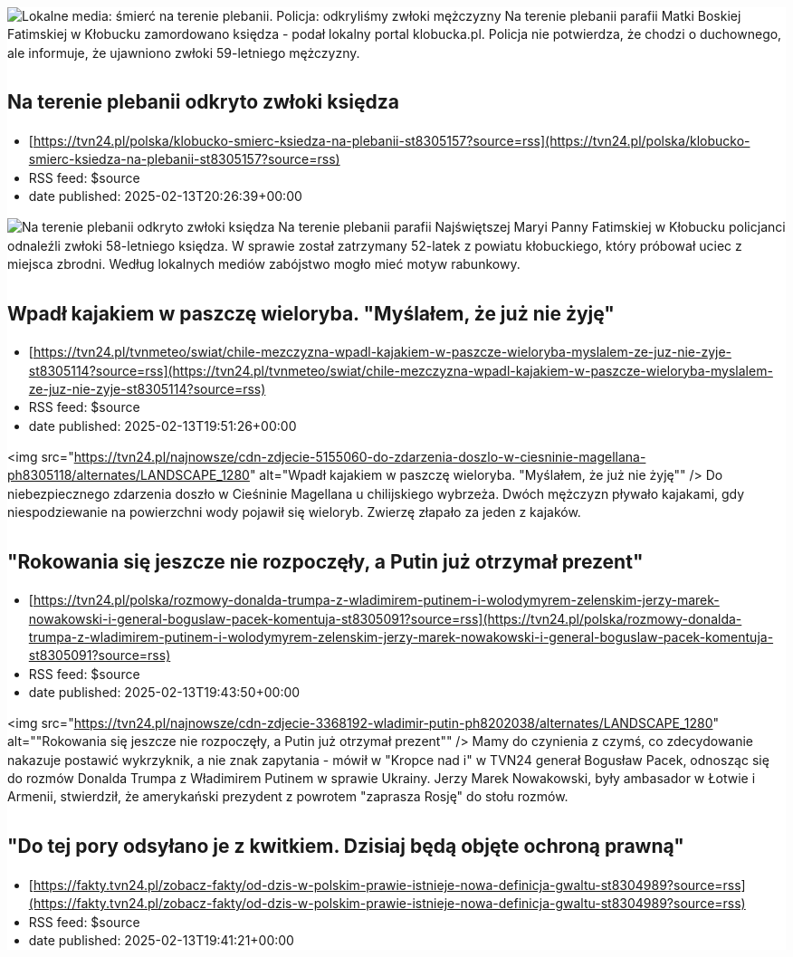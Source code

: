 <img src="https://tvn24.pl/najnowsze/cdn-zdjecie-9018789-zabojstwo-ksiedza-w-klobucku-ph8305160/alternates/LANDSCAPE_1280" alt="Lokalne media: śmierć na terenie plebanii. Policja: odkryliśmy zwłoki mężczyzny" />
    Na terenie plebanii parafii Matki Boskiej Fatimskiej w Kłobucku zamordowano księdza - podał lokalny portal klobucka.pl. Policja nie potwierdza, że chodzi o duchownego, ale informuje, że ujawniono zwłoki 59-letniego mężczyzny.

## Na terenie plebanii odkryto zwłoki księdza
 - [https://tvn24.pl/polska/klobucko-smierc-ksiedza-na-plebanii-st8305157?source=rss](https://tvn24.pl/polska/klobucko-smierc-ksiedza-na-plebanii-st8305157?source=rss)
 - RSS feed: $source
 - date published: 2025-02-13T20:26:39+00:00

<img src="https://tvn24.pl/najnowsze/cdn-zdjecie-9018789-zabojstwo-ksiedza-w-klobucku-ph8305160/alternates/LANDSCAPE_1280" alt="Na terenie plebanii odkryto zwłoki księdza" />
    Na terenie plebanii parafii Najświętszej Maryi Panny Fatimskiej w Kłobucku policjanci odnaleźli zwłoki 58-letniego księdza. W sprawie został zatrzymany 52-latek z powiatu kłobuckiego, który próbował uciec z miejsca zbrodni. Według lokalnych mediów zabójstwo mogło mieć motyw rabunkowy.

## Wpadł kajakiem w paszczę wieloryba. "Myślałem, że już nie żyję"
 - [https://tvn24.pl/tvnmeteo/swiat/chile-mezczyzna-wpadl-kajakiem-w-paszcze-wieloryba-myslalem-ze-juz-nie-zyje-st8305114?source=rss](https://tvn24.pl/tvnmeteo/swiat/chile-mezczyzna-wpadl-kajakiem-w-paszcze-wieloryba-myslalem-ze-juz-nie-zyje-st8305114?source=rss)
 - RSS feed: $source
 - date published: 2025-02-13T19:51:26+00:00

<img src="https://tvn24.pl/najnowsze/cdn-zdjecie-5155060-do-zdarzenia-doszlo-w-ciesninie-magellana-ph8305118/alternates/LANDSCAPE_1280" alt="Wpadł kajakiem w paszczę wieloryba. "Myślałem, że już nie żyję"" />
    Do niebezpiecznego zdarzenia doszło w Cieśninie Magellana u chilijskiego wybrzeża. Dwóch mężczyzn pływało kajakami, gdy niespodziewanie na powierzchni wody pojawił się wieloryb. Zwierzę złapało za jeden z kajaków.

## "Rokowania się jeszcze nie rozpoczęły, a Putin już otrzymał prezent"
 - [https://tvn24.pl/polska/rozmowy-donalda-trumpa-z-wladimirem-putinem-i-wolodymyrem-zelenskim-jerzy-marek-nowakowski-i-general-boguslaw-pacek-komentuja-st8305091?source=rss](https://tvn24.pl/polska/rozmowy-donalda-trumpa-z-wladimirem-putinem-i-wolodymyrem-zelenskim-jerzy-marek-nowakowski-i-general-boguslaw-pacek-komentuja-st8305091?source=rss)
 - RSS feed: $source
 - date published: 2025-02-13T19:43:50+00:00

<img src="https://tvn24.pl/najnowsze/cdn-zdjecie-3368192-wladimir-putin-ph8202038/alternates/LANDSCAPE_1280" alt=""Rokowania się jeszcze nie rozpoczęły, a Putin już otrzymał prezent"" />
    Mamy do czynienia z czymś, co zdecydowanie nakazuje postawić wykrzyknik, a nie znak zapytania - mówił w "Kropce nad i" w TVN24 generał Bogusław Pacek, odnosząc się do rozmów Donalda Trumpa z Władimirem Putinem w sprawie Ukrainy. Jerzy Marek Nowakowski, były ambasador w Łotwie i Armenii, stwierdził, że amerykański prezydent z powrotem "zaprasza Rosję" do stołu rozmów.

## "Do tej pory odsyłano je z kwitkiem. Dzisiaj będą objęte ochroną prawną"
 - [https://fakty.tvn24.pl/zobacz-fakty/od-dzis-w-polskim-prawie-istnieje-nowa-definicja-gwaltu-st8304989?source=rss](https://fakty.tvn24.pl/zobacz-fakty/od-dzis-w-polskim-prawie-istnieje-nowa-definicja-gwaltu-st8304989?source=rss)
 - RSS feed: $source
 - date published: 2025-02-13T19:41:21+00:00
